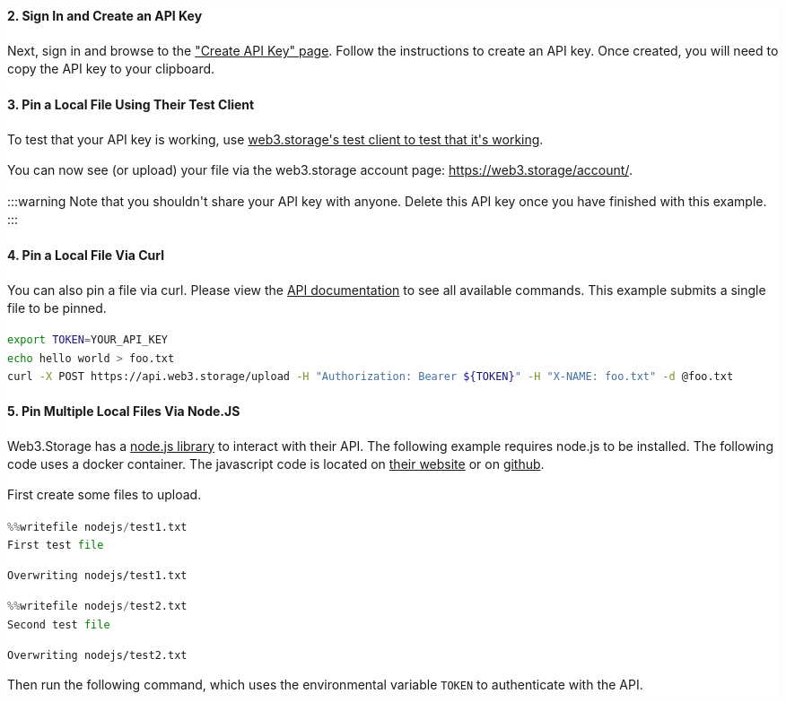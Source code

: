 #### 2. Sign In and Create an API Key

Next, sign in and browse to the ["Create API Key" page](https://web3.storage/tokens/?create=true). Follow the instructions to create an API key. Once created, you will need to copy the API key to your clipboard.

#### 3. Pin a Local File Using Their Test Client

To test that your API key is working, use [web3.storage's test client to test that it's working](https://bafybeic5r5yxjh5xpmeczfp34ysrjcoa66pllnjgffahopzrl5yhex7d7i.ipfs.dweb.link/).

You can now see (or upload) your file via the web3.storage account page: https://web3.storage/account/.

:::warning
Note that you shouldn't share your API key with anyone. Delete this API key once you have finished with this example.
:::

#### 4. Pin a Local File Via Curl

You can also pin a file via curl. Please view the [API documentation](https://web3.storage/docs/reference/http-api/) to see all available commands. This example submits a single file to be pinned.

```bash
export TOKEN=YOUR_API_KEY
echo hello world > foo.txt
curl -X POST https://api.web3.storage/upload -H "Authorization: Bearer ${TOKEN}" -H "X-NAME: foo.txt" -d @foo.txt
```

#### 5. Pin Multiple Local Files Via Node.JS

Web3.Storage has a [node.js library](https://web3.storage/docs/reference/js-client-library/) to interact with their API. The following example requires node.js to be installed. The following code uses a docker container. The javascript code is located on [their website](https://web3.storage/docs/intro/#create-the-upload-script) or on [github](https://github.com/bacalhau-project/examples/blob/main/data-ingestion/nodejs/put-files.js).

First create some files to upload.


```python
%%writefile nodejs/test1.txt
First test file
```

    Overwriting nodejs/test1.txt



```python
%%writefile nodejs/test2.txt
Second test file
```

    Overwriting nodejs/test2.txt


Then run the following command, which uses the environmental variable `TOKEN` to authenticate with the API.
